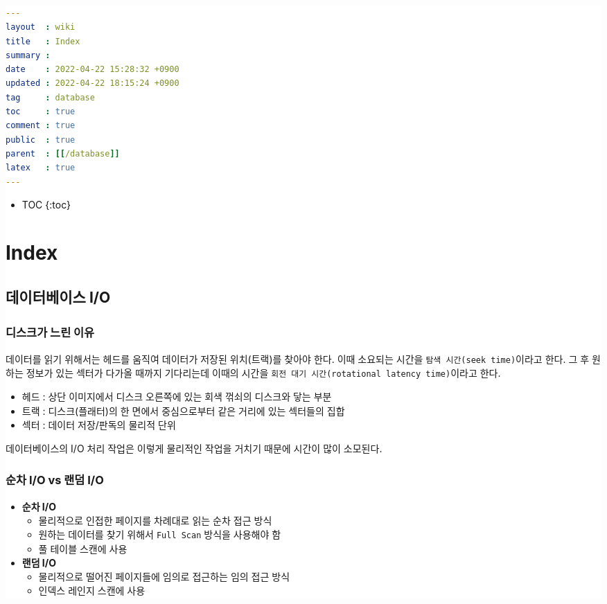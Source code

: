 ```yaml
---
layout  : wiki
title   : Index
summary : 
date    : 2022-04-22 15:28:32 +0900
updated : 2022-04-22 18:15:24 +0900
tag     : database
toc     : true
comment : true
public  : true
parent  : [[/database]]
latex   : true
---
```

* TOC
{:toc}

# Index

## 데이터베이스 I/O

### 디스크가 느린 이유

데이터를 읽기 위해서는 헤드를 움직여 데이터가 저장된 위치(트랙)를 찾아야 한다. 이때 소요되는 시간을 `탐색 시간(seek time)`이라고 한다. 그 후 원하는 정보가 있는 섹터가 다가올 때까지 기다리는데 이때의 시간을 `회전 대기 시간(rotational latency time)`이라고 한다.

- 헤드 : 상단 이미지에서 디스크 오른쪽에 있는 회색 꺾쇠의 디스크와 닿는 부분
- 트랙 : 디스크(플래터)의 한 면에서 중심으로부터 같은 거리에 있는 섹터들의 집합
- 섹터 : 데이터 저장/판독의 물리적 단위

데이터베이스의 I/O 처리 작업은 이렇게 물리적인 작업을 거치기 때문에 시간이 많이 소모된다.

### 순차 I/O vs 랜덤 I/O

- __순차 I/O__
  - 물리적으로 인접한 페이지를 차례대로 읽는 순차 접근 방식
  - 원하는 데이터를 찾기 위해서 `Full Scan` 방식을 사용해야 함
  - 풀 테이블 스캔에 사용
- __랜덤 I/O__
  - 물리적으로 떨어진 페이지들에 임의로 접근하는 임의 접근 방식
  - 인덱스 레인지 스캔에 사용
